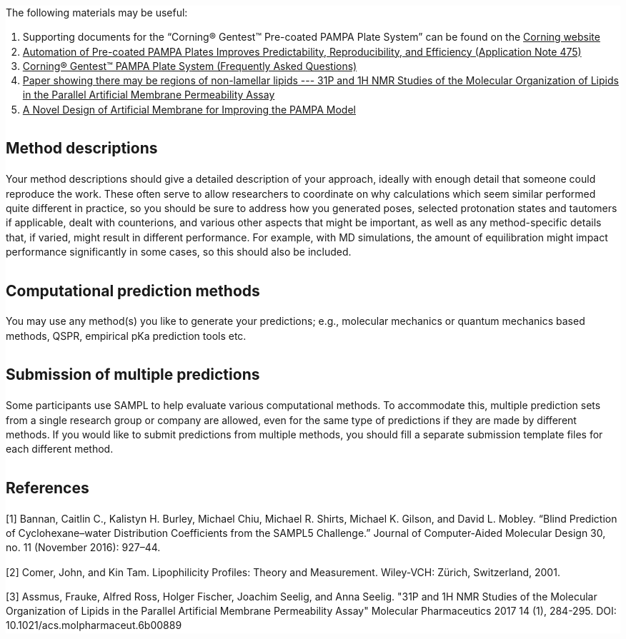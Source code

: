 The following materials may be useful:
1. Supporting documents for the “Corning® Gentest™ Pre-coated PAMPA Plate System” can be found on the [Corning website](https://ecatalog.corning.com/life-sciences/b2c/US/en/Microplates/Assay-Microplates/96-Well-Microplates/Corning%C2%AE-Gentest%E2%84%A2-Pre-coated-PAMPA-Plate-System,-with-Lid,-1-Pack,-5-Case/p/353015)
2. [Automation of Pre-coated PAMPA Plates Improves Predictability, Reproducibility, and Efficiency (Application Note 475)](https://www.corning.com/catalog/cls/documents/application-notes/an_DL_GT_053_Automation_of_Pre-coated_PAMPA_Plates_Improves_Predictability_Reproducibility_Efficiency.pdf)
3. [Corning® Gentest™ PAMPA Plate System (Frequently Asked Questions)](https://www.corning.com/catalog/cls/documents/faqs/CLS-DL-GT-063_DL.pdf)
4. [Paper showing there may be regions of non-lamellar lipids --- 31P and 1H NMR Studies of the Molecular Organization of Lipids in the Parallel Artificial Membrane Permeability Assay](https://pubs.acs.org/doi/full/10.1021/acs.molpharmaceut.6b00889)
5. [A Novel Design of Artificial Membrane for Improving the PAMPA Model](https://link.springer.com/article/10.1007/s11095-007-9517-8)

## Method descriptions
Your method descriptions should give a detailed description of your approach, ideally with enough detail that someone could reproduce the work. These often serve to allow researchers to coordinate on why calculations which seem similar performed quite different in practice, so you should be sure to address how you generated poses, selected protonation states and tautomers if applicable, dealt with counterions, and various other aspects that might be important, as well as any method-specific details that, if varied, might result in different performance. For example, with MD simulations, the amount of equilibration might impact performance significantly in some cases, so this should also be included.

## Computational prediction methods
You may use any method(s) you like to generate your predictions; e.g., molecular mechanics or quantum mechanics based methods, QSPR, empirical pKa prediction tools etc.

## Submission of multiple predictions
Some participants use SAMPL to help evaluate various computational methods. To accommodate this, multiple prediction sets from a single research group or company are allowed, even for the same type of predictions if they are made by different methods. If you would like to submit predictions from multiple methods, you should fill a separate submission template files for each different method.

## References
[1] Bannan, Caitlin C., Kalistyn H. Burley, Michael Chiu, Michael R. Shirts, Michael K. Gilson, and David L. Mobley. “Blind Prediction of Cyclohexane–water Distribution Coefficients from the SAMPL5 Challenge.” Journal of Computer-Aided Molecular Design 30, no. 11 (November 2016): 927–44.

[2] Comer, John, and Kin Tam. Lipophilicity Profiles: Theory and Measurement. Wiley-VCH: Zürich, Switzerland, 2001.

[3] Assmus, Frauke, Alfred Ross, Holger Fischer, Joachim Seelig, and Anna Seelig. "31P and 1H NMR Studies of the Molecular Organization of Lipids in the Parallel Artificial Membrane Permeability Assay"
Molecular Pharmaceutics 2017 14 (1), 284-295. DOI: 10.1021/acs.molpharmaceut.6b00889
